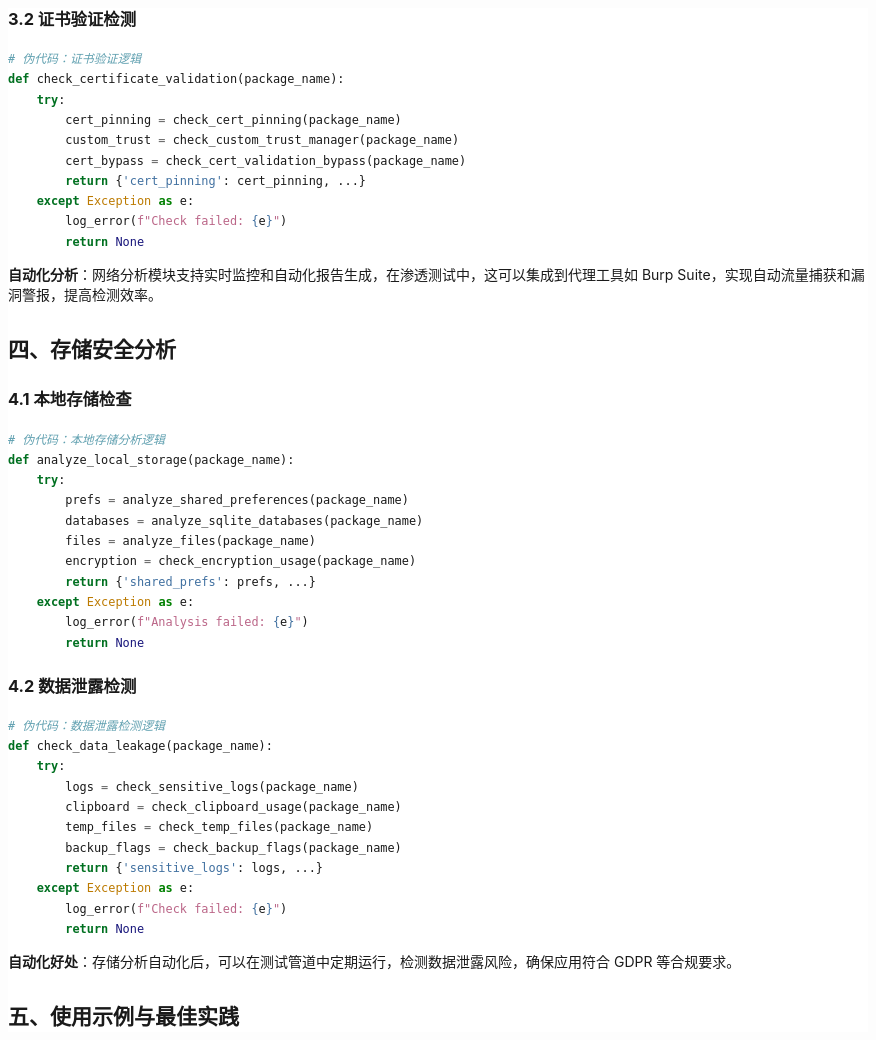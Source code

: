 ### 3.2 证书验证检测
```python
# 伪代码：证书验证逻辑
def check_certificate_validation(package_name):
    try:
        cert_pinning = check_cert_pinning(package_name)
        custom_trust = check_custom_trust_manager(package_name)
        cert_bypass = check_cert_validation_bypass(package_name)
        return {'cert_pinning': cert_pinning, ...}
    except Exception as e:
        log_error(f"Check failed: {e}")
        return None
```

**自动化分析**：网络分析模块支持实时监控和自动化报告生成，在渗透测试中，这可以集成到代理工具如 Burp Suite，实现自动流量捕获和漏洞警报，提高检测效率。

## 四、存储安全分析

### 4.1 本地存储检查
```python
# 伪代码：本地存储分析逻辑
def analyze_local_storage(package_name):
    try:
        prefs = analyze_shared_preferences(package_name)
        databases = analyze_sqlite_databases(package_name)
        files = analyze_files(package_name)
        encryption = check_encryption_usage(package_name)
        return {'shared_prefs': prefs, ...}
    except Exception as e:
        log_error(f"Analysis failed: {e}")
        return None
```

### 4.2 数据泄露检测
```python
# 伪代码：数据泄露检测逻辑
def check_data_leakage(package_name):
    try:
        logs = check_sensitive_logs(package_name)
        clipboard = check_clipboard_usage(package_name)
        temp_files = check_temp_files(package_name)
        backup_flags = check_backup_flags(package_name)
        return {'sensitive_logs': logs, ...}
    except Exception as e:
        log_error(f"Check failed: {e}")
        return None
```

**自动化好处**：存储分析自动化后，可以在测试管道中定期运行，检测数据泄露风险，确保应用符合 GDPR 等合规要求。

## 五、使用示例与最佳实践
